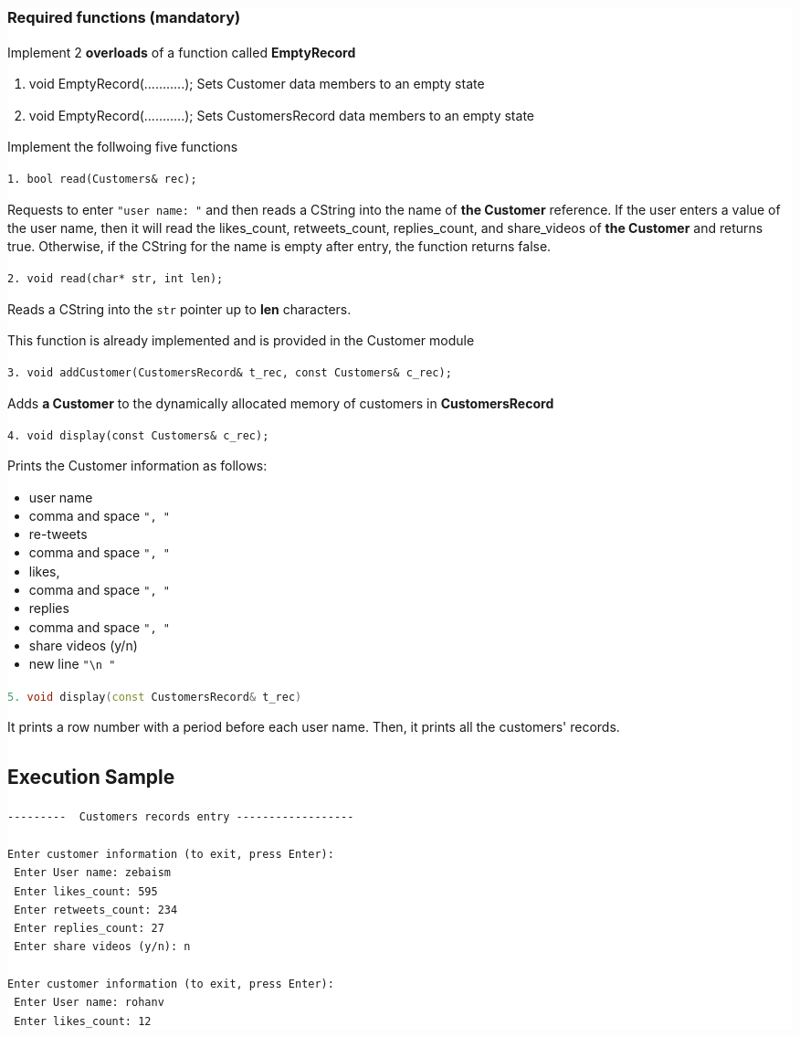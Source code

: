 ### Required functions (mandatory)
Implement 2 **overloads** of a function called **EmptyRecord**

1. void EmptyRecord(...........);
Sets Customer data members to an empty state


2.  void EmptyRecord(...........);
Sets CustomersRecord data members to an empty state

Implement the follwoing five functions
```
1. bool read(Customers& rec);
```
Requests to enter `"user name: "` and then reads a CString into the name of **the Customer** reference. 
If the user enters a value of the user name, then it will read the likes_count, retweets_count, replies_count, and share_videos of **the Customer** and returns true. Otherwise, if the CString for the name is empty after entry, the function returns false.

```
2. void read(char* str, int len);
```
Reads a CString into the ```str``` pointer up to **len** characters.

This function is already implemented and is provided in the Customer module

```
3. void addCustomer(CustomersRecord& t_rec, const Customers& c_rec);
```
Adds **a Customer** to the dynamically allocated memory of customers in **CustomersRecord**

```
4. void display(const Customers& c_rec);
```
Prints the Customer information as follows: 
- user name
- comma and space `", "`
- re-tweets 
- comma and space `", "`
- likes,
- comma and space `", "`
- replies
- comma and space `", "`
- share videos (y/n)
- new line `"\n "`

```C++
5. void display(const CustomersRecord& t_rec)
```
It prints a row number with a period before each user name. Then, it prints all the customers' records. 


## Execution Sample

```text
---------  Customers records entry ------------------

Enter customer information (to exit, press Enter): 
 Enter User name: zebaism
 Enter likes_count: 595
 Enter retweets_count: 234
 Enter replies_count: 27
 Enter share videos (y/n): n

Enter customer information (to exit, press Enter): 
 Enter User name: rohanv
 Enter likes_count: 12
```